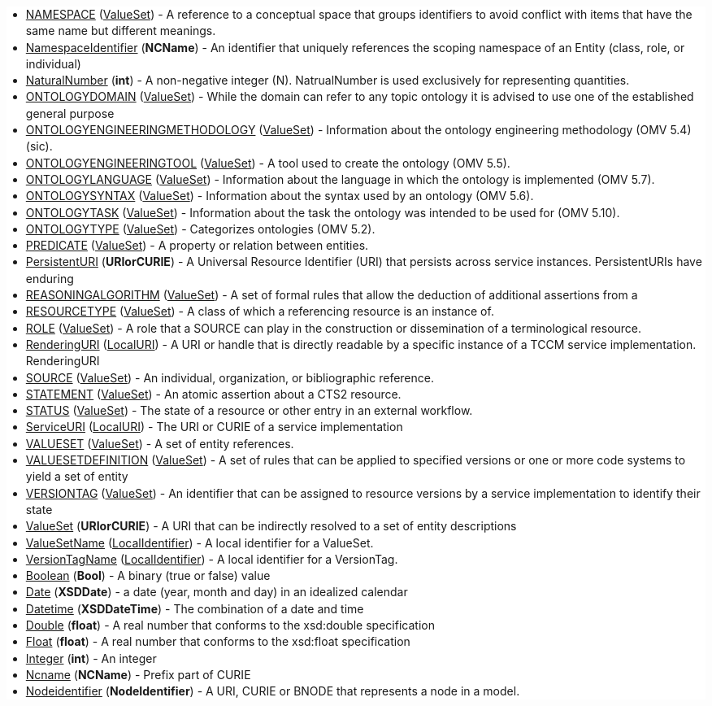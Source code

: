  * [NAMESPACE](types/NAMESPACE.md)  ([ValueSet](types/ValueSet.md))  - A reference to a conceptual space that groups identifiers to avoid conflict with items that have the same name but different meanings.
 * [NamespaceIdentifier](types/NamespaceIdentifier.md)  (**NCName**)  - An identifier that uniquely references the scoping namespace of an Entity (class, role, or individual)
 * [NaturalNumber](types/NaturalNumber.md)  (**int**)  - A non-negative integer (N). NatrualNumber is used exclusively for representing quantities.
 * [ONTOLOGYDOMAIN](types/ONTOLOGYDOMAIN.md)  ([ValueSet](types/ValueSet.md))  - While the domain can refer to any topic ontology it is advised to use one of the established general purpose
 * [ONTOLOGYENGINEERINGMETHODOLOGY](types/ONTOLOGYENGINEERINGMETHODOLOGY.md)  ([ValueSet](types/ValueSet.md))  - Information about the ontology engineering methodology (OMV 5.4) (sic).
 * [ONTOLOGYENGINEERINGTOOL](types/ONTOLOGYENGINEERINGTOOL.md)  ([ValueSet](types/ValueSet.md))  - A tool used to create the ontology (OMV 5.5).
 * [ONTOLOGYLANGUAGE](types/ONTOLOGYLANGUAGE.md)  ([ValueSet](types/ValueSet.md))  - Information about the language in which the ontology is implemented (OMV 5.7).
 * [ONTOLOGYSYNTAX](types/ONTOLOGYSYNTAX.md)  ([ValueSet](types/ValueSet.md))  - Information about the syntax used by an ontology (OMV 5.6).
 * [ONTOLOGYTASK](types/ONTOLOGYTASK.md)  ([ValueSet](types/ValueSet.md))  - Information about the task the ontology was intended to be used for (OMV 5.10).
 * [ONTOLOGYTYPE](types/ONTOLOGYTYPE.md)  ([ValueSet](types/ValueSet.md))  - Categorizes ontologies (OMV 5.2).
 * [PREDICATE](types/PREDICATE.md)  ([ValueSet](types/ValueSet.md))  - A property or relation between entities.
 * [PersistentURI](types/PersistentURI.md)  (**URIorCURIE**)  - A Universal Resource Identifier (URI) that persists across service instances. PersistentURIs have enduring
 * [REASONINGALGORITHM](types/REASONINGALGORITHM.md)  ([ValueSet](types/ValueSet.md))  - A set of formal rules that allow the deduction of additional assertions from a
 * [RESOURCETYPE](types/RESOURCETYPE.md)  ([ValueSet](types/ValueSet.md))  - A class of which a referencing resource is an instance of.
 * [ROLE](types/ROLE.md)  ([ValueSet](types/ValueSet.md))  - A role that a SOURCE can play in the construction or dissemination of a terminological resource.
 * [RenderingURI](types/RenderingURI.md)  ([LocalURI](types/LocalURI.md))  - A URI or handle that is directly readable by a specific instance of a TCCM service implementation. RenderingURI
 * [SOURCE](types/SOURCE.md)  ([ValueSet](types/ValueSet.md))  - An individual, organization, or bibliographic reference.
 * [STATEMENT](types/STATEMENT.md)  ([ValueSet](types/ValueSet.md))  - An atomic assertion about a CTS2 resource.
 * [STATUS](types/STATUS.md)  ([ValueSet](types/ValueSet.md))  - The state of a resource or other entry in an external workflow.
 * [ServiceURI](types/ServiceURI.md)  ([LocalURI](types/LocalURI.md))  - The URI or CURIE of a service implementation
 * [VALUESET](types/VALUESET.md)  ([ValueSet](types/ValueSet.md))  - A set of entity references.
 * [VALUESETDEFINITION](types/VALUESETDEFINITION.md)  ([ValueSet](types/ValueSet.md))  - A set of rules that can be applied to specified versions or one or more code systems to yield a set of entity
 * [VERSIONTAG](types/VERSIONTAG.md)  ([ValueSet](types/ValueSet.md))  - An identifier that can be assigned to resource versions by a service implementation to identify their state
 * [ValueSet](types/ValueSet.md)  (**URIorCURIE**)  - A URI that can be indirectly resolved to a set of entity descriptions
 * [ValueSetName](types/ValueSetName.md)  ([LocalIdentifier](types/LocalIdentifier.md))  - A local identifier for a ValueSet.
 * [VersionTagName](types/VersionTagName.md)  ([LocalIdentifier](types/LocalIdentifier.md))  - A local identifier for a VersionTag.
 * [Boolean](types/Boolean.md)  (**Bool**)  - A binary (true or false) value
 * [Date](types/Date.md)  (**XSDDate**)  - a date (year, month and day) in an idealized calendar
 * [Datetime](types/Datetime.md)  (**XSDDateTime**)  - The combination of a date and time
 * [Double](types/Double.md)  (**float**)  - A real number that conforms to the xsd:double specification
 * [Float](types/Float.md)  (**float**)  - A real number that conforms to the xsd:float specification
 * [Integer](types/Integer.md)  (**int**)  - An integer
 * [Ncname](types/Ncname.md)  (**NCName**)  - Prefix part of CURIE
 * [Nodeidentifier](types/Nodeidentifier.md)  (**NodeIdentifier**)  - A URI, CURIE or BNODE that represents a node in a model.